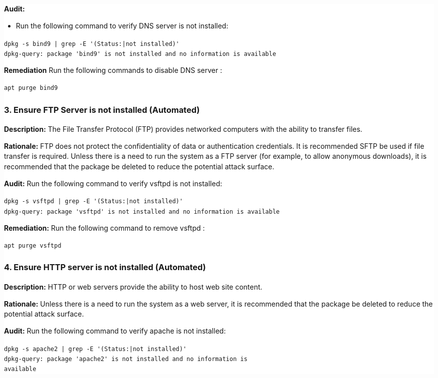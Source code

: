 **Audit:**

- Run the following command to verify DNS server is not installed:

```
dpkg -s bind9 | grep -E '(Status:|not installed)'
dpkg-query: package 'bind9' is not installed and no information is available
```

**Remediation**
Run the following commands to disable DNS server :

```
apt purge bind9
```

### 3. Ensure FTP Server is not installed (Automated)

**Description:**
The File Transfer Protocol (FTP) provides networked computers with the ability to transfer
files.

**Rationale:**
FTP does not protect the confidentiality of data or authentication credentials. It is
recommended SFTP be used if file transfer is required. Unless there is a need to run the
system as a FTP server (for example, to allow anonymous downloads), it is recommended
that the package be deleted to reduce the potential attack surface.

**Audit:**
Run the following command to verify vsftpd is not installed:

```
dpkg -s vsftpd | grep -E '(Status:|not installed)'
dpkg-query: package 'vsftpd' is not installed and no information is available
```

**Remediation:**
Run the following command to remove vsftpd :

```
apt purge vsftpd
```

### 4. Ensure HTTP server is not installed (Automated)

**Description:**
HTTP or web servers provide the ability to host web site content.

**Rationale:**
Unless there is a need to run the system as a web server, it is recommended that the
package be deleted to reduce the potential attack surface.

**Audit:**
Run the following command to verify apache is not installed:

```
dpkg -s apache2 | grep -E '(Status:|not installed)'
dpkg-query: package 'apache2' is not installed and no information is
available
```
